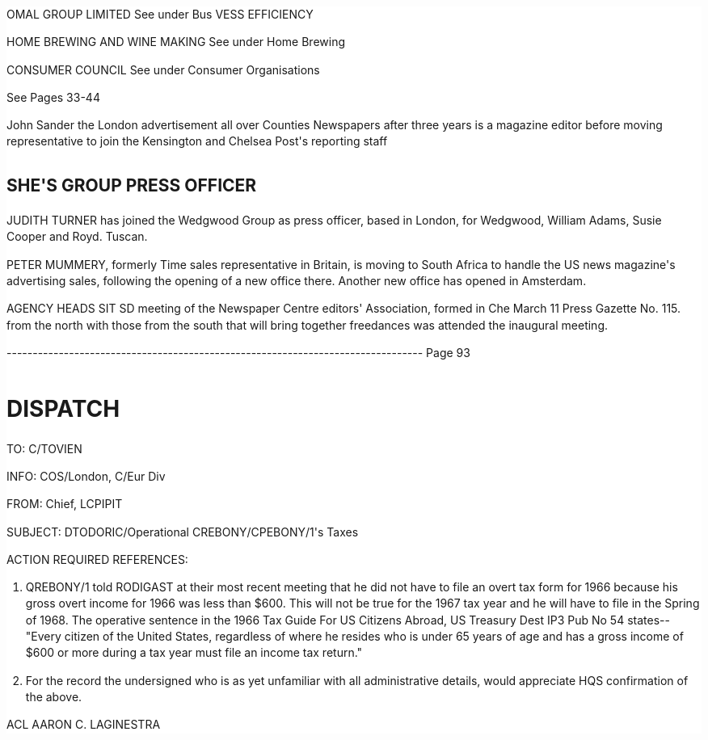 OMAL GROUP LIMITED
See under Bus VESS EFFICIENCY

HOME BREWING AND WINE MAKING
See under Home Brewing

CONSUMER COUNCIL
See under Consumer Organisations

See Pages 33-44

John Sander the London advertisement all over Counties Newspapers after three years is a magazine editor before moving
representative to join the Kensington and Chelsea Post's reporting staff

## SHE'S GROUP PRESS OFFICER

JUDITH TURNER has joined the Wedgwood Group as press officer, based in London, for Wedgwood, William Adams, Susie Cooper and Royd. Tuscan.

PETER MUMMERY, formerly Time sales representative in Britain, is moving to South Africa to handle the US news magazine's advertising sales, following the opening of a new office there. Another new office has opened in Amsterdam.

AGENCY HEADS SIT
SD meeting of the Newspaper Centre editors' Association, formed in Che March 11 Press Gazette No. 115. from the north with those from the south that will bring together freedances was attended the inaugural meeting.


-------------------------------------------------------------------------------- Page 93

# DISPATCH

TO: C/TOVIEN

INFO: COS/London, C/Eur Div

FROM: Chief, LCPIPIT

SUBJECT: DTODORIC/Operational CREBONY/CPEBONY/1's Taxes

ACTION REQUIRED REFERENCES:

1. QREBONY/1 told RODIGAST at their most recent meeting that he did not have to file an overt tax form for 1966 because his gross overt income for 1966 was less than $600. This will not be true for the 1967 tax year and he will have to file in the Spring of 1968. The operative sentence in the 1966 Tax Guide For US Citizens Abroad, US Treasury Dest IP3 Pub No 54 states--"Every citizen of the United States, regardless of where he resides who is under 65 years of age and has a gross income of $600 or more during a tax year must file an income tax return."

2. For the record the undersigned who is as yet unfamiliar with all administrative details, would appreciate HQS confirmation of the above.

ACL
AARON C. LAGINESTRA
